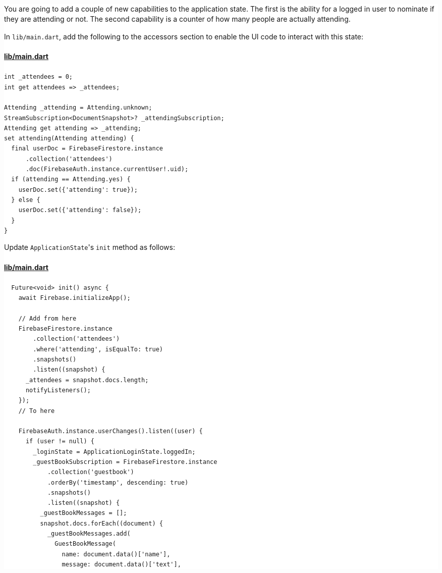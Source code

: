 
You are going to add a couple of new capabilities to the application state. The first is the ability for a logged in user to nominate if they are attending or not. The second capability is a counter of how many people are actually attending.

In `lib/main.dart`, add the following to the accessors section to enable the UI code to interact with this state:

####  [lib/main.dart](https://github.com/flutter/codelabs/blob/master/firebase-get-to-know-flutter/step_09/lib/main.dart#L190)

```
int _attendees = 0;
int get attendees => _attendees;

Attending _attending = Attending.unknown;
StreamSubscription<DocumentSnapshot>? _attendingSubscription;
Attending get attending => _attending;
set attending(Attending attending) {
  final userDoc = FirebaseFirestore.instance
      .collection('attendees')
      .doc(FirebaseAuth.instance.currentUser!.uid);
  if (attending == Attending.yes) {
    userDoc.set({'attending': true});
  } else {
    userDoc.set({'attending': false});
  }
}
```

Update `ApplicationState`'s `init` method as follows:

####  [lib/main.dart](https://github.com/flutter/codelabs/blob/master/firebase-get-to-know-flutter/step_09/lib/main.dart#L119)

```
  Future<void> init() async {
    await Firebase.initializeApp();

    // Add from here
    FirebaseFirestore.instance
        .collection('attendees')
        .where('attending', isEqualTo: true)
        .snapshots()
        .listen((snapshot) {
      _attendees = snapshot.docs.length;
      notifyListeners();
    });
    // To here

    FirebaseAuth.instance.userChanges().listen((user) {
      if (user != null) {
        _loginState = ApplicationLoginState.loggedIn;
        _guestBookSubscription = FirebaseFirestore.instance
            .collection('guestbook')
            .orderBy('timestamp', descending: true)
            .snapshots()
            .listen((snapshot) {
          _guestBookMessages = [];
          snapshot.docs.forEach((document) {
            _guestBookMessages.add(
              GuestBookMessage(
                name: document.data()['name'],
                message: document.data()['text'],
```
